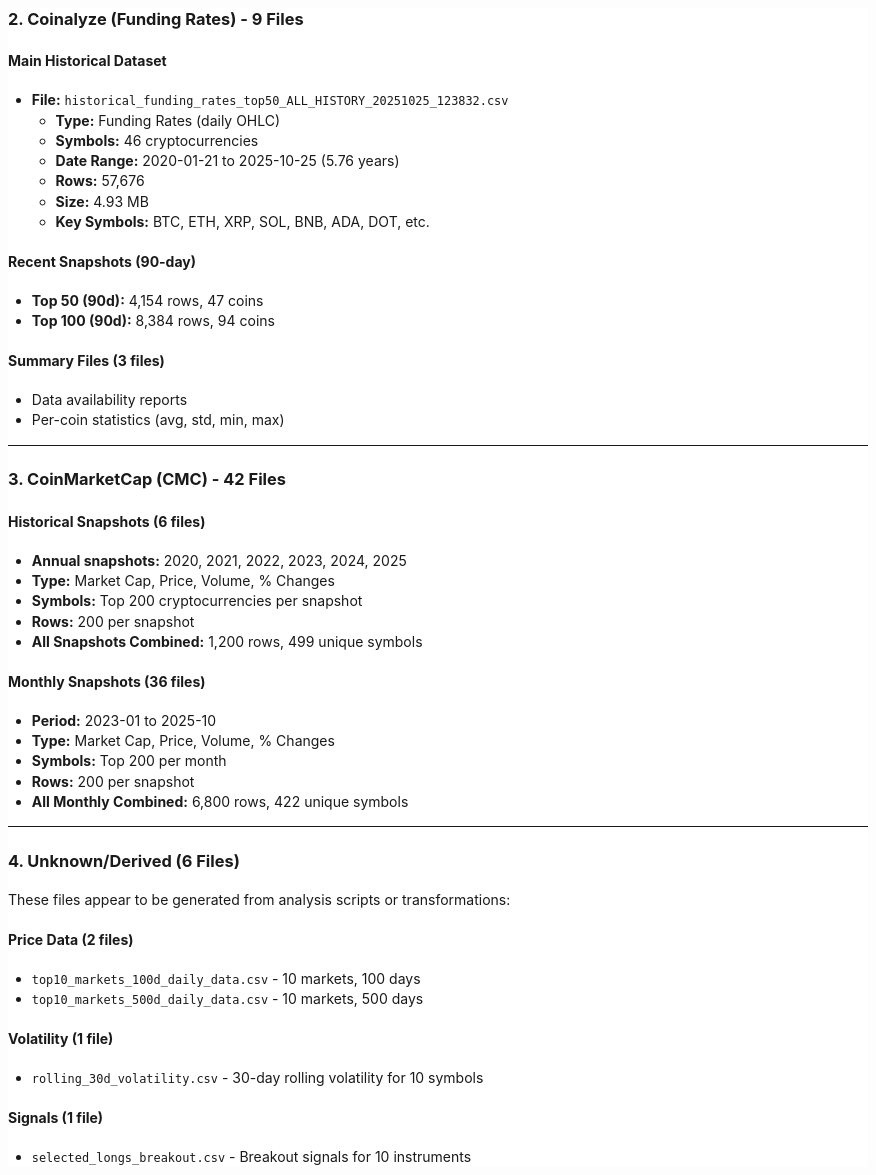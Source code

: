 
### 2. Coinalyze (Funding Rates) - 9 Files

#### Main Historical Dataset
- **File:** `historical_funding_rates_top50_ALL_HISTORY_20251025_123832.csv`
  - **Type:** Funding Rates (daily OHLC)
  - **Symbols:** 46 cryptocurrencies
  - **Date Range:** 2020-01-21 to 2025-10-25 (5.76 years)
  - **Rows:** 57,676
  - **Size:** 4.93 MB
  - **Key Symbols:** BTC, ETH, XRP, SOL, BNB, ADA, DOT, etc.

#### Recent Snapshots (90-day)
- **Top 50 (90d):** 4,154 rows, 47 coins
- **Top 100 (90d):** 8,384 rows, 94 coins

#### Summary Files (3 files)
- Data availability reports
- Per-coin statistics (avg, std, min, max)

---

### 3. CoinMarketCap (CMC) - 42 Files

#### Historical Snapshots (6 files)
- **Annual snapshots:** 2020, 2021, 2022, 2023, 2024, 2025
- **Type:** Market Cap, Price, Volume, % Changes
- **Symbols:** Top 200 cryptocurrencies per snapshot
- **Rows:** 200 per snapshot
- **All Snapshots Combined:** 1,200 rows, 499 unique symbols

#### Monthly Snapshots (36 files)
- **Period:** 2023-01 to 2025-10
- **Type:** Market Cap, Price, Volume, % Changes
- **Symbols:** Top 200 per month
- **Rows:** 200 per snapshot
- **All Monthly Combined:** 6,800 rows, 422 unique symbols

---

### 4. Unknown/Derived (6 Files)

These files appear to be generated from analysis scripts or transformations:

#### Price Data (2 files)
- `top10_markets_100d_daily_data.csv` - 10 markets, 100 days
- `top10_markets_500d_daily_data.csv` - 10 markets, 500 days

#### Volatility (1 file)
- `rolling_30d_volatility.csv` - 30-day rolling volatility for 10 symbols

#### Signals (1 file)
- `selected_longs_breakout.csv` - Breakout signals for 10 instruments
